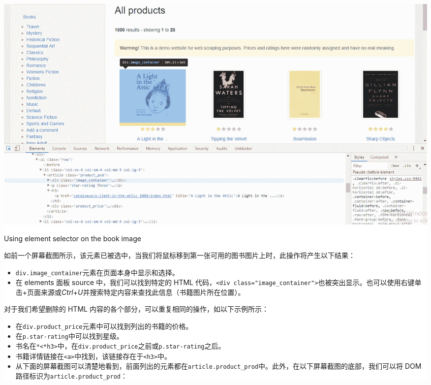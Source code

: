 ![](img/a9235959-772d-4060-b3f5-e1735651d65b.png)

Using element selector on the book image

如前一个屏幕截图所示，该元素已被选中，当我们将鼠标移到第一张可用的图书图片上时，此操作将产生以下结果：

*   `div.image_container`元素在页面本身中显示和选择。
*   在 elements 面板 source 中，我们可以找到特定的 HTML 代码，`<div class="image_container">`也被突出显示。也可以使用右键单击+页面来源或*Ctrl*+*U*并搜索特定内容来查找此信息（书籍图片所在位置）。

对于我们希望删除的 HTML 内容的各个部分，可以重复相同的操作，如以下示例所示：

*   在`div.product_price`元素中可以找到列出的书籍的价格。
*   在`p.star-rating`中可以找到星级。
*   书名在`*<*h3>`中，在`div.product_price`之前或`p.star-rating`之后。
*   书籍详情链接在`<a>`中找到，该链接存在于`<h3>`中。
*   从下面的屏幕截图可以清楚地看到，前面列出的元素都在`article.product_prod`中。此外，在以下屏幕截图的底部，我们可以将 DOM 路径标识为`article.product_prod`：
